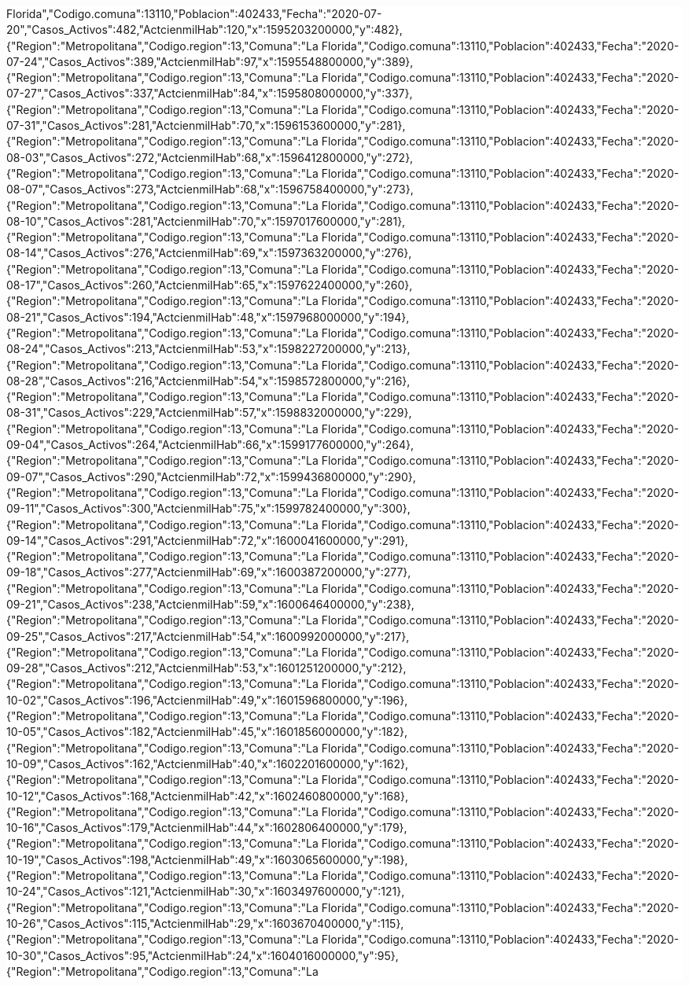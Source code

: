 Florida","Codigo.comuna":13110,"Poblacion":402433,"Fecha":"2020-07-20","Casos_Activos":482,"ActcienmilHab":120,"x":1595203200000,"y":482},{"Region":"Metropolitana","Codigo.region":13,"Comuna":"La Florida","Codigo.comuna":13110,"Poblacion":402433,"Fecha":"2020-07-24","Casos_Activos":389,"ActcienmilHab":97,"x":1595548800000,"y":389},{"Region":"Metropolitana","Codigo.region":13,"Comuna":"La Florida","Codigo.comuna":13110,"Poblacion":402433,"Fecha":"2020-07-27","Casos_Activos":337,"ActcienmilHab":84,"x":1595808000000,"y":337},{"Region":"Metropolitana","Codigo.region":13,"Comuna":"La Florida","Codigo.comuna":13110,"Poblacion":402433,"Fecha":"2020-07-31","Casos_Activos":281,"ActcienmilHab":70,"x":1596153600000,"y":281},{"Region":"Metropolitana","Codigo.region":13,"Comuna":"La Florida","Codigo.comuna":13110,"Poblacion":402433,"Fecha":"2020-08-03","Casos_Activos":272,"ActcienmilHab":68,"x":1596412800000,"y":272},{"Region":"Metropolitana","Codigo.region":13,"Comuna":"La Florida","Codigo.comuna":13110,"Poblacion":402433,"Fecha":"2020-08-07","Casos_Activos":273,"ActcienmilHab":68,"x":1596758400000,"y":273},{"Region":"Metropolitana","Codigo.region":13,"Comuna":"La Florida","Codigo.comuna":13110,"Poblacion":402433,"Fecha":"2020-08-10","Casos_Activos":281,"ActcienmilHab":70,"x":1597017600000,"y":281},{"Region":"Metropolitana","Codigo.region":13,"Comuna":"La Florida","Codigo.comuna":13110,"Poblacion":402433,"Fecha":"2020-08-14","Casos_Activos":276,"ActcienmilHab":69,"x":1597363200000,"y":276},{"Region":"Metropolitana","Codigo.region":13,"Comuna":"La Florida","Codigo.comuna":13110,"Poblacion":402433,"Fecha":"2020-08-17","Casos_Activos":260,"ActcienmilHab":65,"x":1597622400000,"y":260},{"Region":"Metropolitana","Codigo.region":13,"Comuna":"La Florida","Codigo.comuna":13110,"Poblacion":402433,"Fecha":"2020-08-21","Casos_Activos":194,"ActcienmilHab":48,"x":1597968000000,"y":194},{"Region":"Metropolitana","Codigo.region":13,"Comuna":"La Florida","Codigo.comuna":13110,"Poblacion":402433,"Fecha":"2020-08-24","Casos_Activos":213,"ActcienmilHab":53,"x":1598227200000,"y":213},{"Region":"Metropolitana","Codigo.region":13,"Comuna":"La Florida","Codigo.comuna":13110,"Poblacion":402433,"Fecha":"2020-08-28","Casos_Activos":216,"ActcienmilHab":54,"x":1598572800000,"y":216},{"Region":"Metropolitana","Codigo.region":13,"Comuna":"La Florida","Codigo.comuna":13110,"Poblacion":402433,"Fecha":"2020-08-31","Casos_Activos":229,"ActcienmilHab":57,"x":1598832000000,"y":229},{"Region":"Metropolitana","Codigo.region":13,"Comuna":"La Florida","Codigo.comuna":13110,"Poblacion":402433,"Fecha":"2020-09-04","Casos_Activos":264,"ActcienmilHab":66,"x":1599177600000,"y":264},{"Region":"Metropolitana","Codigo.region":13,"Comuna":"La Florida","Codigo.comuna":13110,"Poblacion":402433,"Fecha":"2020-09-07","Casos_Activos":290,"ActcienmilHab":72,"x":1599436800000,"y":290},{"Region":"Metropolitana","Codigo.region":13,"Comuna":"La Florida","Codigo.comuna":13110,"Poblacion":402433,"Fecha":"2020-09-11","Casos_Activos":300,"ActcienmilHab":75,"x":1599782400000,"y":300},{"Region":"Metropolitana","Codigo.region":13,"Comuna":"La Florida","Codigo.comuna":13110,"Poblacion":402433,"Fecha":"2020-09-14","Casos_Activos":291,"ActcienmilHab":72,"x":1600041600000,"y":291},{"Region":"Metropolitana","Codigo.region":13,"Comuna":"La Florida","Codigo.comuna":13110,"Poblacion":402433,"Fecha":"2020-09-18","Casos_Activos":277,"ActcienmilHab":69,"x":1600387200000,"y":277},{"Region":"Metropolitana","Codigo.region":13,"Comuna":"La Florida","Codigo.comuna":13110,"Poblacion":402433,"Fecha":"2020-09-21","Casos_Activos":238,"ActcienmilHab":59,"x":1600646400000,"y":238},{"Region":"Metropolitana","Codigo.region":13,"Comuna":"La Florida","Codigo.comuna":13110,"Poblacion":402433,"Fecha":"2020-09-25","Casos_Activos":217,"ActcienmilHab":54,"x":1600992000000,"y":217},{"Region":"Metropolitana","Codigo.region":13,"Comuna":"La Florida","Codigo.comuna":13110,"Poblacion":402433,"Fecha":"2020-09-28","Casos_Activos":212,"ActcienmilHab":53,"x":1601251200000,"y":212},{"Region":"Metropolitana","Codigo.region":13,"Comuna":"La Florida","Codigo.comuna":13110,"Poblacion":402433,"Fecha":"2020-10-02","Casos_Activos":196,"ActcienmilHab":49,"x":1601596800000,"y":196},{"Region":"Metropolitana","Codigo.region":13,"Comuna":"La Florida","Codigo.comuna":13110,"Poblacion":402433,"Fecha":"2020-10-05","Casos_Activos":182,"ActcienmilHab":45,"x":1601856000000,"y":182},{"Region":"Metropolitana","Codigo.region":13,"Comuna":"La Florida","Codigo.comuna":13110,"Poblacion":402433,"Fecha":"2020-10-09","Casos_Activos":162,"ActcienmilHab":40,"x":1602201600000,"y":162},{"Region":"Metropolitana","Codigo.region":13,"Comuna":"La Florida","Codigo.comuna":13110,"Poblacion":402433,"Fecha":"2020-10-12","Casos_Activos":168,"ActcienmilHab":42,"x":1602460800000,"y":168},{"Region":"Metropolitana","Codigo.region":13,"Comuna":"La Florida","Codigo.comuna":13110,"Poblacion":402433,"Fecha":"2020-10-16","Casos_Activos":179,"ActcienmilHab":44,"x":1602806400000,"y":179},{"Region":"Metropolitana","Codigo.region":13,"Comuna":"La Florida","Codigo.comuna":13110,"Poblacion":402433,"Fecha":"2020-10-19","Casos_Activos":198,"ActcienmilHab":49,"x":1603065600000,"y":198},{"Region":"Metropolitana","Codigo.region":13,"Comuna":"La Florida","Codigo.comuna":13110,"Poblacion":402433,"Fecha":"2020-10-24","Casos_Activos":121,"ActcienmilHab":30,"x":1603497600000,"y":121},{"Region":"Metropolitana","Codigo.region":13,"Comuna":"La Florida","Codigo.comuna":13110,"Poblacion":402433,"Fecha":"2020-10-26","Casos_Activos":115,"ActcienmilHab":29,"x":1603670400000,"y":115},{"Region":"Metropolitana","Codigo.region":13,"Comuna":"La Florida","Codigo.comuna":13110,"Poblacion":402433,"Fecha":"2020-10-30","Casos_Activos":95,"ActcienmilHab":24,"x":1604016000000,"y":95},{"Region":"Metropolitana","Codigo.region":13,"Comuna":"La